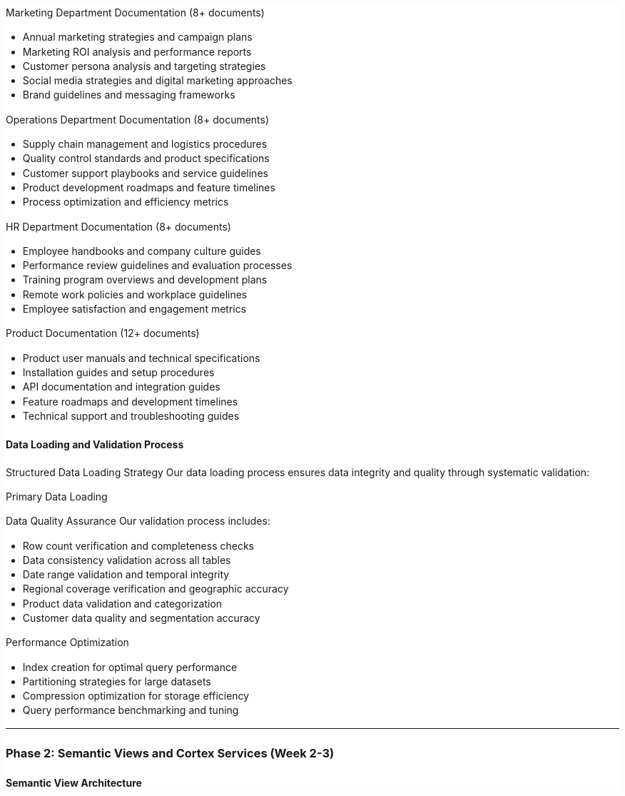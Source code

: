 Marketing Department Documentation (8+ documents)
- Annual marketing strategies and campaign plans
- Marketing ROI analysis and performance reports
- Customer persona analysis and targeting strategies
- Social media strategies and digital marketing approaches
- Brand guidelines and messaging frameworks

Operations Department Documentation (8+ documents)
- Supply chain management and logistics procedures
- Quality control standards and product specifications
- Customer support playbooks and service guidelines
- Product development roadmaps and feature timelines
- Process optimization and efficiency metrics

HR Department Documentation (8+ documents)
- Employee handbooks and company culture guides
- Performance review guidelines and evaluation processes
- Training program overviews and development plans
- Remote work policies and workplace guidelines
- Employee satisfaction and engagement metrics

Product Documentation (12+ documents)
- Product user manuals and technical specifications
- Installation guides and setup procedures
- API documentation and integration guides
- Feature roadmaps and development timelines
- Technical support and troubleshooting guides

#### Data Loading and Validation Process

Structured Data Loading Strategy
Our data loading process ensures data integrity and quality through systematic validation:

Primary Data Loading

Data Quality Assurance
Our validation process includes:
- Row count verification and completeness checks
- Data consistency validation across all tables
- Date range validation and temporal integrity
- Regional coverage verification and geographic accuracy
- Product data validation and categorization
- Customer data quality and segmentation accuracy

Performance Optimization
- Index creation for optimal query performance
- Partitioning strategies for large datasets
- Compression optimization for storage efficiency
- Query performance benchmarking and tuning

---

### Phase 2: Semantic Views and Cortex Services (Week 2-3)

#### Semantic View Architecture
